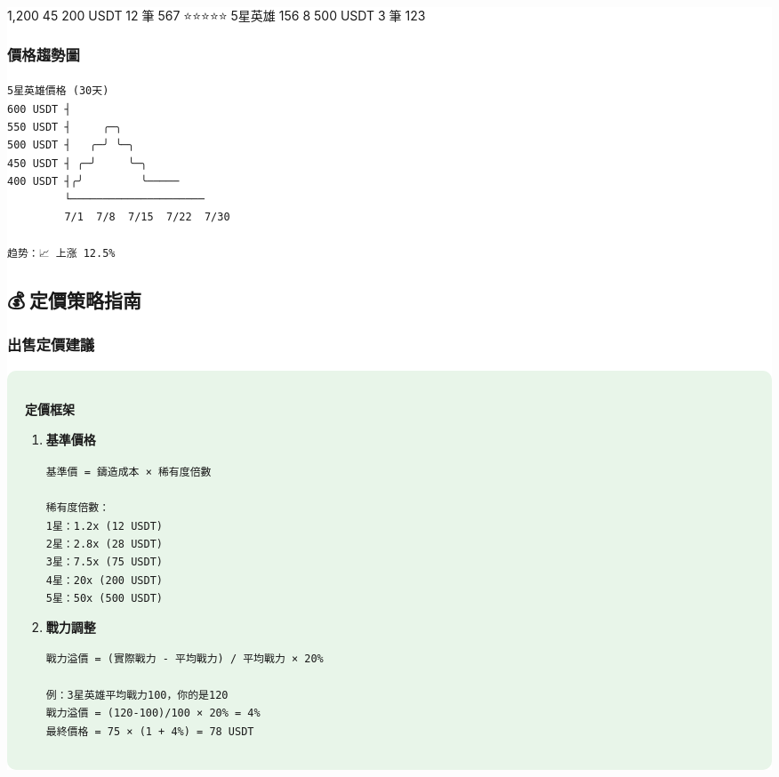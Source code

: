 <td>1,200</td>
<td>45</td>
<td>200 USDT</td>
<td>12 筆</td>
<td>567</td>
</tr>
<tr>
<td>⭐⭐⭐⭐⭐ 5星英雄</td>
<td>156</td>
<td>8</td>
<td>500 USDT</td>
<td>3 筆</td>
<td>123</td>
</tr>
</table>

### 價格趨勢圖

```
5星英雄價格 (30天)
600 USDT ┤
550 USDT ┤     ╭─╮
500 USDT ┤   ╭─╯ ╰─╮
450 USDT ┤ ╭─╯     ╰─╮
400 USDT ┤╭╯         ╰─────
         └─────────────────────
         7/1  7/8  7/15  7/22  7/30

趋势：📈 上涨 12.5%
```

## 💰 定價策略指南

### 出售定價建議

<div style="background: #e8f5e9; padding: 20px; border-radius: 10px;">

**定價框架**

1. **基準價格**
   ```
   基準價 = 鑄造成本 × 稀有度倍數
   
   稀有度倍數：
   1星：1.2x (12 USDT)
   2星：2.8x (28 USDT)  
   3星：7.5x (75 USDT)
   4星：20x (200 USDT)
   5星：50x (500 USDT)
   ```

2. **戰力調整**
   ```
   戰力溢價 = (實際戰力 - 平均戰力) / 平均戰力 × 20%
   
   例：3星英雄平均戰力100，你的是120
   戰力溢價 = (120-100)/100 × 20% = 4%
   最終價格 = 75 × (1 + 4%) = 78 USDT
   ```
